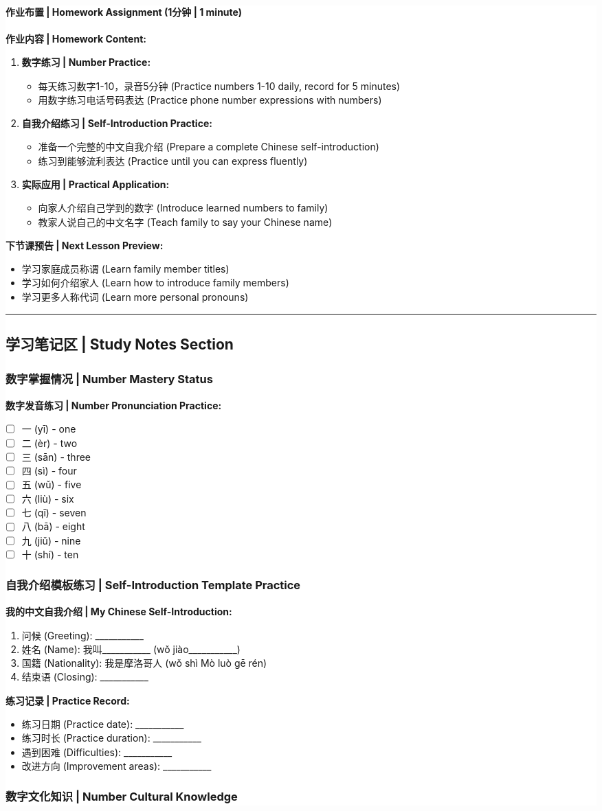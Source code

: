 #### 作业布置 | Homework Assignment (1分钟 | 1 minute)

**作业内容 | Homework Content:**

1. **数字练习 | Number Practice:**
   - 每天练习数字1-10，录音5分钟 (Practice numbers 1-10 daily, record for 5 minutes)
   - 用数字练习电话号码表达 (Practice phone number expressions with numbers)

2. **自我介绍练习 | Self-Introduction Practice:**
   - 准备一个完整的中文自我介绍 (Prepare a complete Chinese self-introduction)
   - 练习到能够流利表达 (Practice until you can express fluently)

3. **实际应用 | Practical Application:**
   - 向家人介绍自己学到的数字 (Introduce learned numbers to family)
   - 教家人说自己的中文名字 (Teach family to say your Chinese name)

**下节课预告 | Next Lesson Preview:**
- 学习家庭成员称谓 (Learn family member titles)
- 学习如何介绍家人 (Learn how to introduce family members)
- 学习更多人称代词 (Learn more personal pronouns)

---

## 学习笔记区 | Study Notes Section

### 数字掌握情况 | Number Mastery Status

**数字发音练习 | Number Pronunciation Practice:**
- [ ] 一 (yī) - one
- [ ] 二 (èr) - two  
- [ ] 三 (sān) - three
- [ ] 四 (sì) - four
- [ ] 五 (wǔ) - five
- [ ] 六 (liù) - six
- [ ] 七 (qī) - seven
- [ ] 八 (bā) - eight
- [ ] 九 (jiǔ) - nine
- [ ] 十 (shí) - ten

### 自我介绍模板练习 | Self-Introduction Template Practice

**我的中文自我介绍 | My Chinese Self-Introduction:**
1. 问候 (Greeting): ___________
2. 姓名 (Name): 我叫___________ (wǒ jiào___________)
3. 国籍 (Nationality): 我是摩洛哥人 (wǒ shì Mò luò gē rén)
4. 结束语 (Closing): ___________

**练习记录 | Practice Record:**
- 练习日期 (Practice date): ___________
- 练习时长 (Practice duration): ___________
- 遇到困难 (Difficulties): ___________
- 改进方向 (Improvement areas): ___________

### 数字文化知识 | Number Cultural Knowledge
